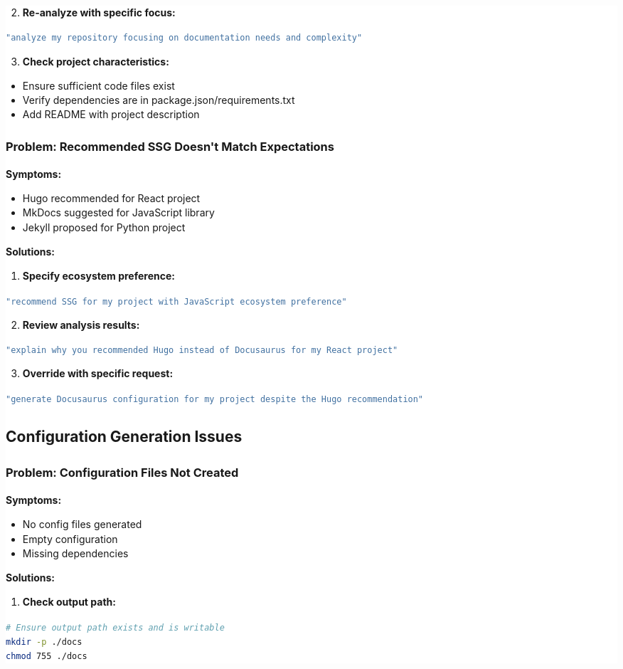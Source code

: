 2. **Re-analyze with specific focus:**

```bash
"analyze my repository focusing on documentation needs and complexity"
```

3. **Check project characteristics:**

- Ensure sufficient code files exist
- Verify dependencies are in package.json/requirements.txt
- Add README with project description

### Problem: Recommended SSG Doesn't Match Expectations

**Symptoms:**

- Hugo recommended for React project
- MkDocs suggested for JavaScript library
- Jekyll proposed for Python project

**Solutions:**

1. **Specify ecosystem preference:**

```bash
"recommend SSG for my project with JavaScript ecosystem preference"
```

2. **Review analysis results:**

```bash
"explain why you recommended Hugo instead of Docusaurus for my React project"
```

3. **Override with specific request:**

```bash
"generate Docusaurus configuration for my project despite the Hugo recommendation"
```

## Configuration Generation Issues

### Problem: Configuration Files Not Created

**Symptoms:**

- No config files generated
- Empty configuration
- Missing dependencies

**Solutions:**

1. **Check output path:**

```bash
# Ensure output path exists and is writable
mkdir -p ./docs
chmod 755 ./docs
```
